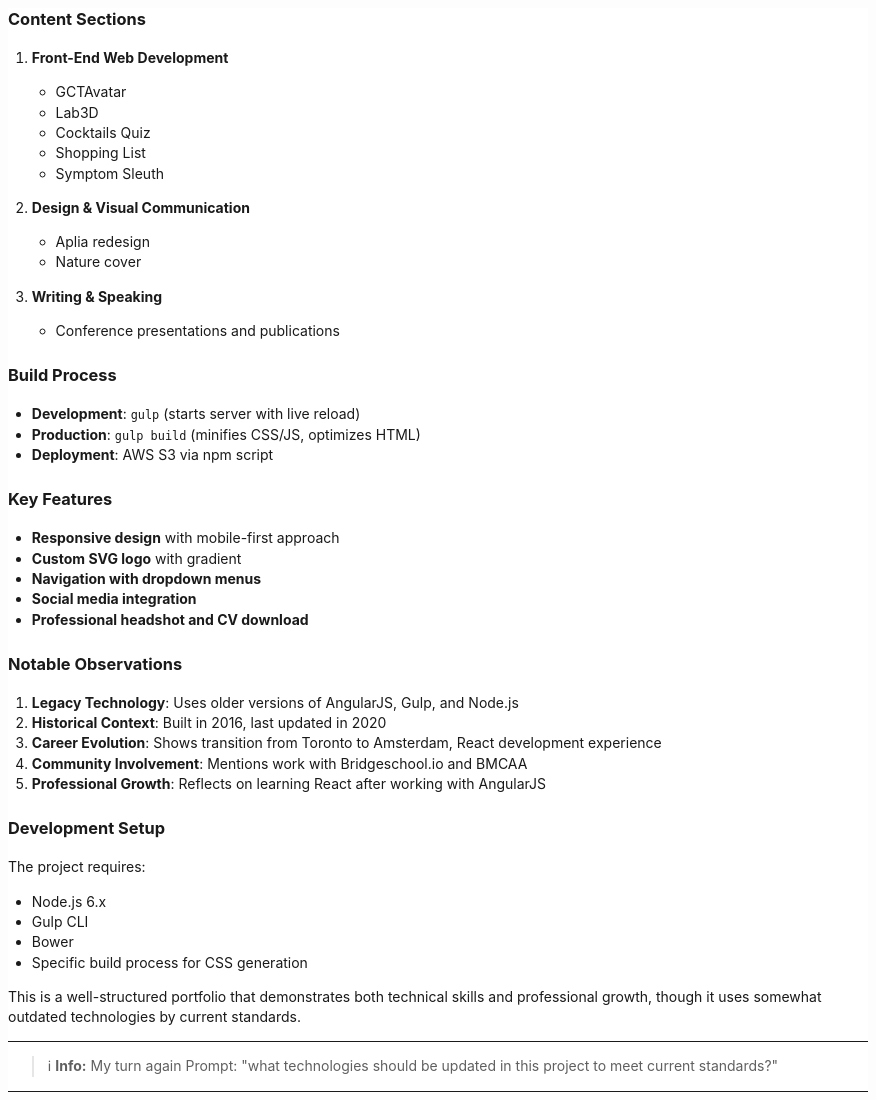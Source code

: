 ### **Content Sections**

1. **Front-End Web Development**
   - GCTAvatar
   - Lab3D
   - Cocktails Quiz
   - Shopping List
   - Symptom Sleuth

2. **Design & Visual Communication**
   - Aplia redesign
   - Nature cover

3. **Writing & Speaking**
   - Conference presentations and publications

### **Build Process**

- **Development**: `gulp` (starts server with live reload)
- **Production**: `gulp build` (minifies CSS/JS, optimizes HTML)
- **Deployment**: AWS S3 via npm script

### **Key Features**

- **Responsive design** with mobile-first approach
- **Custom SVG logo** with gradient
- **Navigation with dropdown menus**
- **Social media integration**
- **Professional headshot and CV download**

### **Notable Observations**

1. **Legacy Technology**: Uses older versions of AngularJS, Gulp, and Node.js
2. **Historical Context**: Built in 2016, last updated in 2020
3. **Career Evolution**: Shows transition from Toronto to Amsterdam, React development experience
4. **Community Involvement**: Mentions work with Bridgeschool.io and BMCAA
5. **Professional Growth**: Reflects on learning React after working with AngularJS

### **Development Setup**

The project requires:

- Node.js 6.x
- Gulp CLI
- Bower
- Specific build process for CSS generation

This is a well-structured portfolio that demonstrates both technical skills and professional growth, though it uses somewhat outdated technologies by current standards.

---

> ℹ️ **Info:** My turn again
> Prompt: "what technologies should be updated in this project to meet current standards?"

---